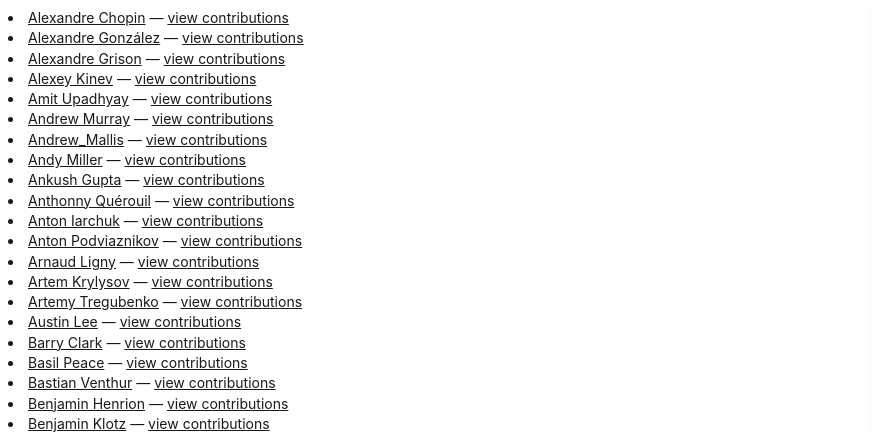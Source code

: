 <li><a href="https://github.com/alexchopin">Alexandre Chopin</a> — <a href="https://github.com/bevry/staticsitegenerators-list/commits?author=alexchopin" title="View the GitHub contributions of Alexandre Chopin on repository bevry/staticsitegenerators-list">view contributions</a></li>
<li><a href="https://github.com/agonzalezro">Alexandre González</a> — <a href="https://github.com/bevry/staticsitegenerators-list/commits?author=agonzalezro" title="View the GitHub contributions of Alexandre González on repository bevry/staticsitegenerators-list">view contributions</a></li>
<li><a href="https://github.com/agrison">Alexandre Grison</a> — <a href="https://github.com/bevry/staticsitegenerators-list/commits?author=agrison" title="View the GitHub contributions of Alexandre Grison on repository bevry/staticsitegenerators-list">view contributions</a></li>
<li><a href="https://github.com/rudyryk">Alexey Kinev</a> — <a href="https://github.com/bevry/staticsitegenerators-list/commits?author=rudyryk" title="View the GitHub contributions of Alexey Kinev on repository bevry/staticsitegenerators-list">view contributions</a></li>
<li><a href="https://github.com/amitu">Amit Upadhyay</a> — <a href="https://github.com/bevry/staticsitegenerators-list/commits?author=amitu" title="View the GitHub contributions of Amit Upadhyay on repository bevry/staticsitegenerators-list">view contributions</a></li>
<li><a href="https://github.com/andrewjamesmurray">Andrew Murray</a> — <a href="https://github.com/bevry/staticsitegenerators-list/commits?author=andrewjamesmurray" title="View the GitHub contributions of Andrew Murray on repository bevry/staticsitegenerators-list">view contributions</a></li>
<li><a href="https://github.com/andrewmallis">Andrew_Mallis</a> — <a href="https://github.com/bevry/staticsitegenerators-list/commits?author=andrewmallis" title="View the GitHub contributions of Andrew_Mallis on repository bevry/staticsitegenerators-list">view contributions</a></li>
<li><a href="https://github.com/rhukster">Andy Miller</a> — <a href="https://github.com/bevry/staticsitegenerators-list/commits?author=rhukster" title="View the GitHub contributions of Andy Miller on repository bevry/staticsitegenerators-list">view contributions</a></li>
<li><a href="https://github.com/ankushg">Ankush Gupta</a> — <a href="https://github.com/bevry/staticsitegenerators-list/commits?author=ankushg" title="View the GitHub contributions of Ankush Gupta on repository bevry/staticsitegenerators-list">view contributions</a></li>
<li><a href="https://github.com/anthonny">Anthonny Quérouil</a> — <a href="https://github.com/bevry/staticsitegenerators-list/commits?author=anthonny" title="View the GitHub contributions of Anthonny Quérouil on repository bevry/staticsitegenerators-list">view contributions</a></li>
<li><a href="https://github.com/anton-iarchuk-sysgears">Anton Iarchuk</a> — <a href="https://github.com/bevry/staticsitegenerators-list/commits?author=anton-iarchuk-sysgears" title="View the GitHub contributions of Anton Iarchuk on repository bevry/staticsitegenerators-list">view contributions</a></li>
<li><a href="https://github.com/podviaznikov">Anton Podviaznikov</a> — <a href="https://github.com/bevry/staticsitegenerators-list/commits?author=podviaznikov" title="View the GitHub contributions of Anton Podviaznikov on repository bevry/staticsitegenerators-list">view contributions</a></li>
<li><a href="https://github.com/Narno">Arnaud Ligny</a> — <a href="https://github.com/bevry/staticsitegenerators-list/commits?author=Narno" title="View the GitHub contributions of Arnaud Ligny on repository bevry/staticsitegenerators-list">view contributions</a></li>
<li><a href="https://github.com/akrylysov">Artem Krylysov</a> — <a href="https://github.com/bevry/staticsitegenerators-list/commits?author=akrylysov" title="View the GitHub contributions of Artem Krylysov on repository bevry/staticsitegenerators-list">view contributions</a></li>
<li><a href="https://github.com/arty-name">Artemy Tregubenko</a> — <a href="https://github.com/bevry/staticsitegenerators-list/commits?author=arty-name" title="View the GitHub contributions of Artemy Tregubenko on repository bevry/staticsitegenerators-list">view contributions</a></li>
<li><a href="https://github.com/lizheming">Austin Lee</a> — <a href="https://github.com/bevry/staticsitegenerators-list/commits?author=lizheming" title="View the GitHub contributions of Austin Lee on repository bevry/staticsitegenerators-list">view contributions</a></li>
<li><a href="https://github.com/barryclark">Barry Clark</a> — <a href="https://github.com/bevry/staticsitegenerators-list/commits?author=barryclark" title="View the GitHub contributions of Barry Clark on repository bevry/staticsitegenerators-list">view contributions</a></li>
<li><a href="https://github.com/grv87">Basil Peace</a> — <a href="https://github.com/bevry/staticsitegenerators-list/commits?author=grv87" title="View the GitHub contributions of Basil Peace on repository bevry/staticsitegenerators-list">view contributions</a></li>
<li><a href="https://github.com/venthur">Bastian Venthur</a> — <a href="https://github.com/bevry/staticsitegenerators-list/commits?author=venthur" title="View the GitHub contributions of Bastian Venthur on repository bevry/staticsitegenerators-list">view contributions</a></li>
<li><a href="https://github.com/zoobab">Benjamin Henrion</a> — <a href="https://github.com/bevry/staticsitegenerators-list/commits?author=zoobab" title="View the GitHub contributions of Benjamin Henrion on repository bevry/staticsitegenerators-list">view contributions</a></li>
<li><a href="https://github.com/tak1n">Benjamin Klotz</a> — <a href="https://github.com/bevry/staticsitegenerators-list/commits?author=tak1n" title="View the GitHub contributions of Benjamin Klotz on repository bevry/staticsitegenerators-list">view contributions</a></li>